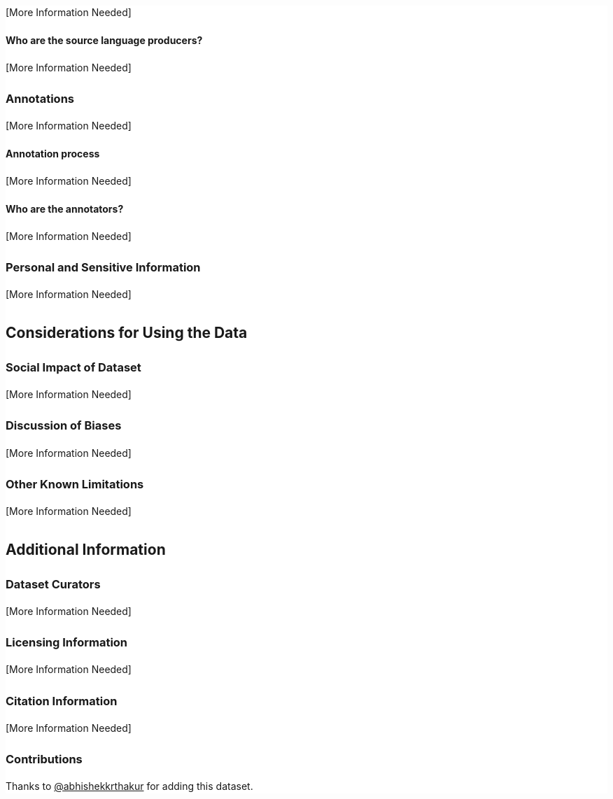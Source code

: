 [More Information Needed]

#### Who are the source language producers?

[More Information Needed]

### Annotations

[More Information Needed]

#### Annotation process

[More Information Needed]

#### Who are the annotators?

[More Information Needed]

### Personal and Sensitive Information

[More Information Needed]

## Considerations for Using the Data

### Social Impact of Dataset

[More Information Needed]

### Discussion of Biases

[More Information Needed]

### Other Known Limitations

[More Information Needed]

## Additional Information

### Dataset Curators

[More Information Needed]

### Licensing Information

[More Information Needed]

### Citation Information

[More Information Needed]

### Contributions

Thanks to [@abhishekkrthakur](https://github.com/abhishekkrthakur) for adding this dataset.